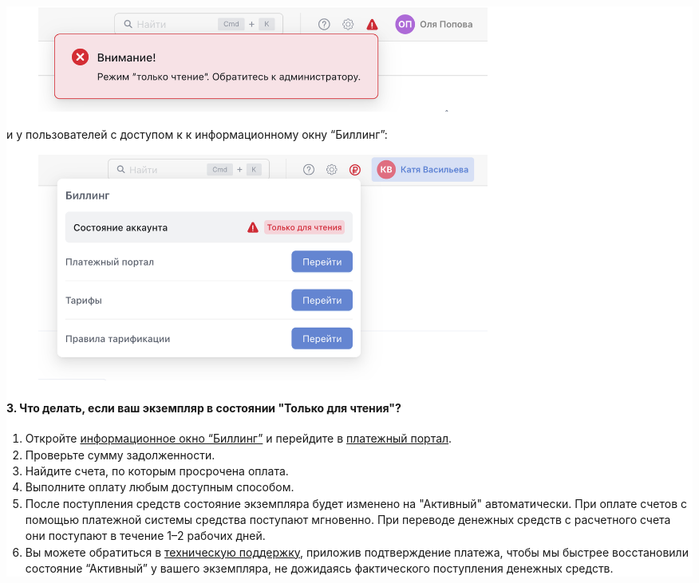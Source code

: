 <figure><img src="../.gitbook/assets/image (877).png" alt="" width="563"><figcaption></figcaption></figure>

и у пользователей с доступом к к информационному окну “Биллинг”:

<figure><img src="../.gitbook/assets/image (876).png" alt="" width="563"><figcaption></figcaption></figure>

#### 3. Что делать, если ваш экземпляр в состоянии "Только для чтения"?

1. Откройте [информационное окно “Биллинг”](billing.md#gde-nakhoditsya-informacionnoe-okno-billing) и  перейдите в [платежный портал](platezhnyi-portal.md).
2. Проверьте сумму задолженности.&#x20;
3. Найдите счета, по которым просрочена оплата.
4. Выполните оплату любым доступным способом.
5. После поступления средств состояние экземпляра будет изменено на "Активный" автоматически. При оплате счетов с помощью платежной системы средства поступают мгновенно. При переводе денежных средств с расчетного счета они поступают в течение 1–2 рабочих дней.
6. Вы можете обратиться в [техническую поддержку](https://t.me/MeteorACBot), приложив подтверждение платежа, чтобы мы быстрее восстановили состояние “Активный” у вашего экземпляра, не дожидаясь фактического поступления денежных средств.
